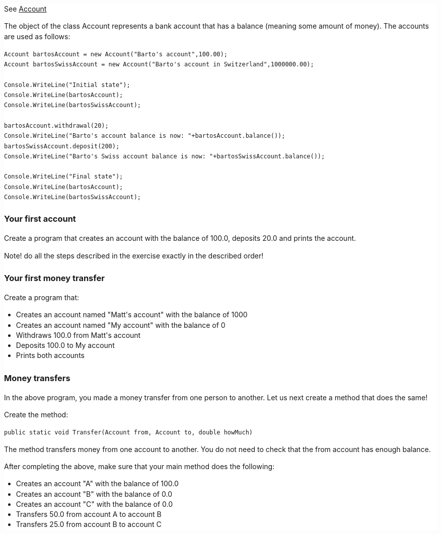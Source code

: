 See [Account](./Account)

The object of the class Account represents a bank account that has a balance 
(meaning some amount of money). The accounts are used as follows:

```
Account bartosAccount = new Account("Barto's account",100.00);
Account bartosSwissAccount = new Account("Barto's account in Switzerland",1000000.00);

Console.WriteLine("Initial state");
Console.WriteLine(bartosAccount);
Console.WriteLine(bartosSwissAccount);

bartosAccount.withdrawal(20);
Console.WriteLine("Barto's account balance is now: "+bartosAccount.balance());
bartosSwissAccount.deposit(200);
Console.WriteLine("Barto's Swiss account balance is now: "+bartosSwissAccount.balance());

Console.WriteLine("Final state");
Console.WriteLine(bartosAccount);
Console.WriteLine(bartosSwissAccount);
```

### Your first account

Create a program that creates an account with the balance of 100.0, deposits 20.0 and prints the account.

Note! do all the steps described in the exercise exactly in the described order!

### Your first money transfer

Create a program that:

  - Creates an account named "Matt's account" with the balance of 1000
  - Creates an account named "My account" with the balance of 0
  - Withdraws 100.0 from Matt's account
  - Deposits 100.0 to My account
  - Prints both accounts
  
### Money transfers

In the above program, you made a money transfer from one person to another.
Let us next create a method that does the same!

Create the method:

```
public static void Transfer(Account from, Account to, double howMuch)
```
 
The method transfers money from one account to another. You do not need to check that the
from account has enough balance.

After completing the above, make sure that your main method does the following:

  - Creates an account "A" with the balance of 100.0
  - Creates an account "B" with the balance of 0.0
  - Creates an account "C" with the balance of 0.0
  - Transfers 50.0 from account A to account B
  - Transfers 25.0 from account B to account C
